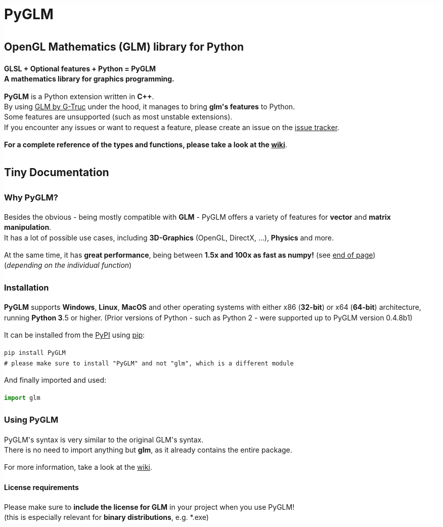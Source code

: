 [//]: # (generated using SlashBack 0.2.0)

# PyGLM  
## OpenGL Mathematics \(GLM\) library for Python  
**GLSL \+ Optional features \+ Python = PyGLM**  
**A mathematics library for graphics programming\.**  
  
**PyGLM** is a Python extension written in **C\+\+**\.   
By using [GLM by G\-Truc](https://glm.g-truc.net) under the hood, it manages to bring **glm's features** to Python\.&nbsp;&nbsp;  
Some features are unsupported \(such as most unstable extensions\)\.  
If you encounter any issues or want to request a feature, please create an issue on the [issue tracker](https://github.com/Zuzu-Typ/PyGLM/issues)\.  
  
**For a complete reference of the types and functions, please take a look at the [wiki](https://github.com/Zuzu-Typ/PyGLM/wiki)**\.  
  
## Tiny Documentation  
### Why PyGLM?  
Besides the obvious \- being mostly compatible with **GLM** \- PyGLM offers a variety of features for **vector** and **matrix manipulation**\.  
It has a lot of possible use cases, including **3D\-Graphics** \(OpenGL, DirectX, \.\.\.\), **Physics** and more\.  
  
At the same time, it has **great performance**, being between **1\.5x and 100x as fast as numpy\!** \(see [end of page](#speed-comparison-to-numpy)\)  
\(*depending on the individual function*\)  
### Installation  
**PyGLM** supports **Windows**, **Linux**, **MacOS** and other operating systems with either x86 \(**32\-bit**\) or x64 \(**64\-bit**\) architecture,   
running **Python 3**\.5 or higher\. \(Prior versions of Python \- such as Python 2 \- were supported up to PyGLM version 0\.4\.8b1\)  
  
It can be installed from the [PyPI](https://pypi.python.org/pypi/PyGLM) using [pip](https://pip.pypa.io/en/stable/):  
``` batch
pip install PyGLM
# please make sure to install "PyGLM" and not "glm", which is a different module
 ```  
And finally imported and used:  
``` python
import glm
 ```  
### Using PyGLM  
PyGLM's syntax is very similar to the original GLM's syntax\.  
There is no need to import anything but **glm**, as it already contains the entire package\.  
  
For more information, take a look at the [wiki](https://github.com/Zuzu-Typ/PyGLM/wiki)\.  
#### License requirements  
Please make sure to **include the license for GLM** in your project when you use PyGLM\!  
\(this is especially relevant for **binary distributions**, e\.g\. \*\.exe\)  
  